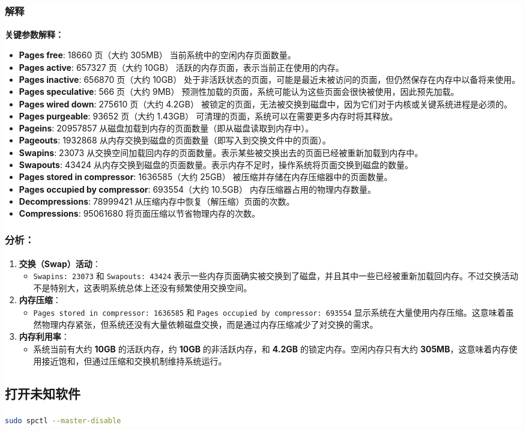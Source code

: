 ### 解释

**关键参数解释：**

- **Pages free**: 18660 页（大约 305MB）
  当前系统中的空闲内存页面数量。
- **Pages active**: 657327 页（大约 10GB）
  活跃的内存页面，表示当前正在使用的内存。
- **Pages inactive**: 656870 页（大约 10GB）
  处于非活跃状态的页面，可能是最近未被访问的页面，但仍然保存在内存中以备将来使用。
- **Pages speculative**: 566 页（大约 9MB）
  预测性加载的页面，系统可能认为这些页面会很快被使用，因此预先加载。
- **Pages wired down**: 275610 页（大约 4.2GB）
  被锁定的页面，无法被交换到磁盘中，因为它们对于内核或关键系统进程是必须的。
- **Pages purgeable**: 93652 页（大约 1.43GB）
  可清理的页面，系统可以在需要更多内存时将其释放。
- **Pageins**: 20957857
  从磁盘加载到内存的页面数量（即从磁盘读取到内存中）。
- **Pageouts**: 1932868
  从内存交换到磁盘的页面数量（即写入到交换文件中的页面）。
- **Swapins**: 23073
  从交换空间加载回内存的页面数量。表示某些被交换出去的页面已经被重新加载到内存中。
- **Swapouts**: 43424
  从内存交换到磁盘的页面数量。表示内存不足时，操作系统将页面交换到磁盘的数量。
- **Pages stored in compressor**: 1636585（大约 25GB） 被压缩并存储在内存压缩器中的页面数量。
- **Pages occupied by compressor**: 693554（大约 10.5GB） 内存压缩器占用的物理内存数量。
- **Decompressions**: 78999421
  从压缩内存中恢复（解压缩）页面的次数。
- **Compressions**: 95061680
  将页面压缩以节省物理内存的次数。

### 分析：

1. **交换（Swap）活动**：
   - `Swapins: 23073` 和 `Swapouts: 43424` 表示一些内存页面确实被交换到了磁盘，并且其中一些已经被重新加载回内存。不过交换活动不是特别大，这表明系统总体上还没有频繁使用交换空间。
2. **内存压缩**：
   - `Pages stored in compressor: 1636585` 和 `Pages occupied by compressor: 693554` 显示系统在大量使用内存压缩。这意味着虽然物理内存紧张，但系统还没有大量依赖磁盘交换，而是通过内存压缩减少了对交换的需求。
3. **内存利用率**：
   - 系统当前有大约 **10GB** 的活跃内存，约 **10GB** 的非活跃内存，和 **4.2GB** 的锁定内存。空闲内存只有大约 **305MB**，这意味着内存使用接近饱和，但通过压缩和交换机制维持系统运行。

## 打开未知软件

```sh
sudo spctl --master-disable
```

